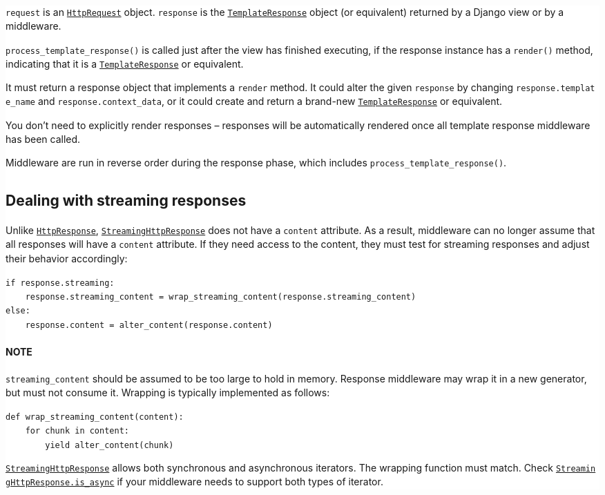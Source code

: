 `request` is an [`HttpRequest`](../../ref/request-response.md#django.http.HttpRequest) object. `response` is
the [`TemplateResponse`](../../ref/template-response.md#django.template.response.TemplateResponse) object (or equivalent)
returned by a Django view or by a middleware.

`process_template_response()` is called just after the view has finished
executing, if the response instance has a `render()` method, indicating that
it is a [`TemplateResponse`](../../ref/template-response.md#django.template.response.TemplateResponse) or equivalent.

It must return a response object that implements a `render` method. It could
alter the given `response` by changing `response.template_name` and
`response.context_data`, or it could create and return a brand-new
[`TemplateResponse`](../../ref/template-response.md#django.template.response.TemplateResponse) or equivalent.

You don’t need to explicitly render responses – responses will be
automatically rendered once all template response middleware has been
called.

Middleware are run in reverse order during the response phase, which
includes `process_template_response()`.

## Dealing with streaming responses

Unlike [`HttpResponse`](../../ref/request-response.md#django.http.HttpResponse),
[`StreamingHttpResponse`](../../ref/request-response.md#django.http.StreamingHttpResponse) does not have a `content`
attribute. As a result, middleware can no longer assume that all responses
will have a `content` attribute. If they need access to the content, they
must test for streaming responses and adjust their behavior accordingly:

```default
if response.streaming:
    response.streaming_content = wrap_streaming_content(response.streaming_content)
else:
    response.content = alter_content(response.content)
```

#### NOTE
`streaming_content` should be assumed to be too large to hold in memory.
Response middleware may wrap it in a new generator, but must not consume
it. Wrapping is typically implemented as follows:

```default
def wrap_streaming_content(content):
    for chunk in content:
        yield alter_content(chunk)
```

[`StreamingHttpResponse`](../../ref/request-response.md#django.http.StreamingHttpResponse) allows both synchronous and
asynchronous iterators. The wrapping function must match. Check
[`StreamingHttpResponse.is_async`](../../ref/request-response.md#django.http.StreamingHttpResponse.is_async) if your middleware needs to
support both types of iterator.
